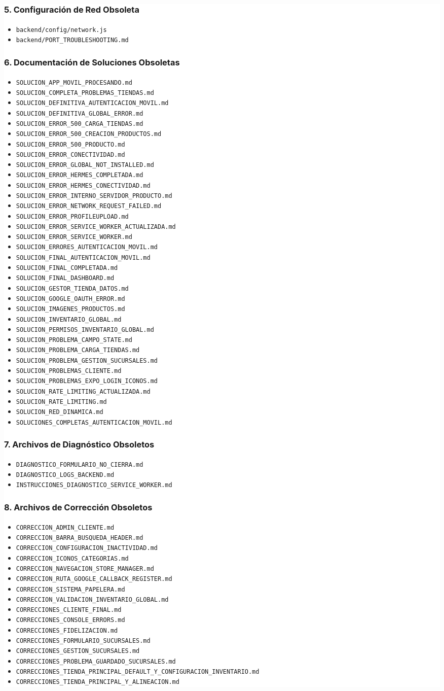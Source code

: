 ### **5. Configuración de Red Obsoleta**
- `backend/config/network.js`
- `backend/PORT_TROUBLESHOOTING.md`

### **6. Documentación de Soluciones Obsoletas**
- `SOLUCION_APP_MOVIL_PROCESANDO.md`
- `SOLUCION_COMPLETA_PROBLEMAS_TIENDAS.md`
- `SOLUCION_DEFINITIVA_AUTENTICACION_MOVIL.md`
- `SOLUCION_DEFINITIVA_GLOBAL_ERROR.md`
- `SOLUCION_ERROR_500_CARGA_TIENDAS.md`
- `SOLUCION_ERROR_500_CREACION_PRODUCTOS.md`
- `SOLUCION_ERROR_500_PRODUCTO.md`
- `SOLUCION_ERROR_CONECTIVIDAD.md`
- `SOLUCION_ERROR_GLOBAL_NOT_INSTALLED.md`
- `SOLUCION_ERROR_HERMES_COMPLETADA.md`
- `SOLUCION_ERROR_HERMES_CONECTIVIDAD.md`
- `SOLUCION_ERROR_INTERNO_SERVIDOR_PRODUCTO.md`
- `SOLUCION_ERROR_NETWORK_REQUEST_FAILED.md`
- `SOLUCION_ERROR_PROFILEUPLOAD.md`
- `SOLUCION_ERROR_SERVICE_WORKER_ACTUALIZADA.md`
- `SOLUCION_ERROR_SERVICE_WORKER.md`
- `SOLUCION_ERRORES_AUTENTICACION_MOVIL.md`
- `SOLUCION_FINAL_AUTENTICACION_MOVIL.md`
- `SOLUCION_FINAL_COMPLETADA.md`
- `SOLUCION_FINAL_DASHBOARD.md`
- `SOLUCION_GESTOR_TIENDA_DATOS.md`
- `SOLUCION_GOOGLE_OAUTH_ERROR.md`
- `SOLUCION_IMAGENES_PRODUCTOS.md`
- `SOLUCION_INVENTARIO_GLOBAL.md`
- `SOLUCION_PERMISOS_INVENTARIO_GLOBAL.md`
- `SOLUCION_PROBLEMA_CAMPO_STATE.md`
- `SOLUCION_PROBLEMA_CARGA_TIENDAS.md`
- `SOLUCION_PROBLEMA_GESTION_SUCURSALES.md`
- `SOLUCION_PROBLEMAS_CLIENTE.md`
- `SOLUCION_PROBLEMAS_EXPO_LOGIN_ICONOS.md`
- `SOLUCION_RATE_LIMITING_ACTUALIZADA.md`
- `SOLUCION_RATE_LIMITING.md`
- `SOLUCION_RED_DINAMICA.md`
- `SOLUCIONES_COMPLETAS_AUTENTICACION_MOVIL.md`

### **7. Archivos de Diagnóstico Obsoletos**
- `DIAGNOSTICO_FORMULARIO_NO_CIERRA.md`
- `DIAGNOSTICO_LOGS_BACKEND.md`
- `INSTRUCCIONES_DIAGNOSTICO_SERVICE_WORKER.md`

### **8. Archivos de Corrección Obsoletos**
- `CORRECCION_ADMIN_CLIENTE.md`
- `CORRECCION_BARRA_BUSQUEDA_HEADER.md`
- `CORRECCION_CONFIGURACION_INACTIVIDAD.md`
- `CORRECCION_ICONOS_CATEGORIAS.md`
- `CORRECCION_NAVEGACION_STORE_MANAGER.md`
- `CORRECCION_RUTA_GOOGLE_CALLBACK_REGISTER.md`
- `CORRECCION_SISTEMA_PAPELERA.md`
- `CORRECCION_VALIDACION_INVENTARIO_GLOBAL.md`
- `CORRECCIONES_CLIENTE_FINAL.md`
- `CORRECCIONES_CONSOLE_ERRORS.md`
- `CORRECCIONES_FIDELIZACION.md`
- `CORRECCIONES_FORMULARIO_SUCURSALES.md`
- `CORRECCIONES_GESTION_SUCURSALES.md`
- `CORRECCIONES_PROBLEMA_GUARDADO_SUCURSALES.md`
- `CORRECCIONES_TIENDA_PRINCIPAL_DEFAULT_Y_CONFIGURACION_INVENTARIO.md`
- `CORRECCIONES_TIENDA_PRINCIPAL_Y_ALINEACION.md`
